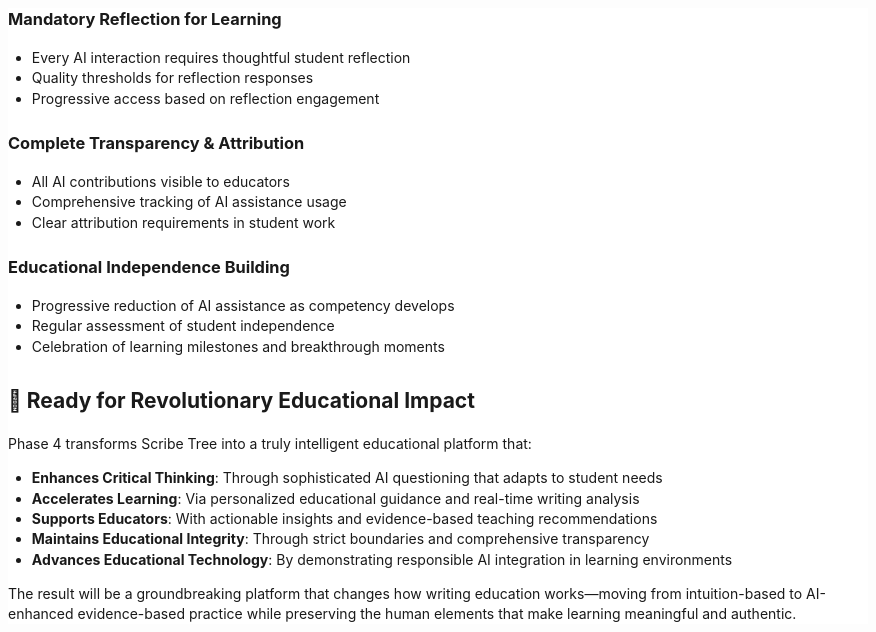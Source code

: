 ### **Mandatory Reflection for Learning**
- Every AI interaction requires thoughtful student reflection
- Quality thresholds for reflection responses
- Progressive access based on reflection engagement

### **Complete Transparency & Attribution**
- All AI contributions visible to educators
- Comprehensive tracking of AI assistance usage
- Clear attribution requirements in student work

### **Educational Independence Building**
- Progressive reduction of AI assistance as competency develops
- Regular assessment of student independence
- Celebration of learning milestones and breakthrough moments

## 🔄 **Ready for Revolutionary Educational Impact**

Phase 4 transforms Scribe Tree into a truly intelligent educational platform that:

- **Enhances Critical Thinking**: Through sophisticated AI questioning that adapts to student needs
- **Accelerates Learning**: Via personalized educational guidance and real-time writing analysis  
- **Supports Educators**: With actionable insights and evidence-based teaching recommendations
- **Maintains Educational Integrity**: Through strict boundaries and comprehensive transparency
- **Advances Educational Technology**: By demonstrating responsible AI integration in learning environments

The result will be a groundbreaking platform that changes how writing education works—moving from intuition-based to AI-enhanced evidence-based practice while preserving the human elements that make learning meaningful and authentic.